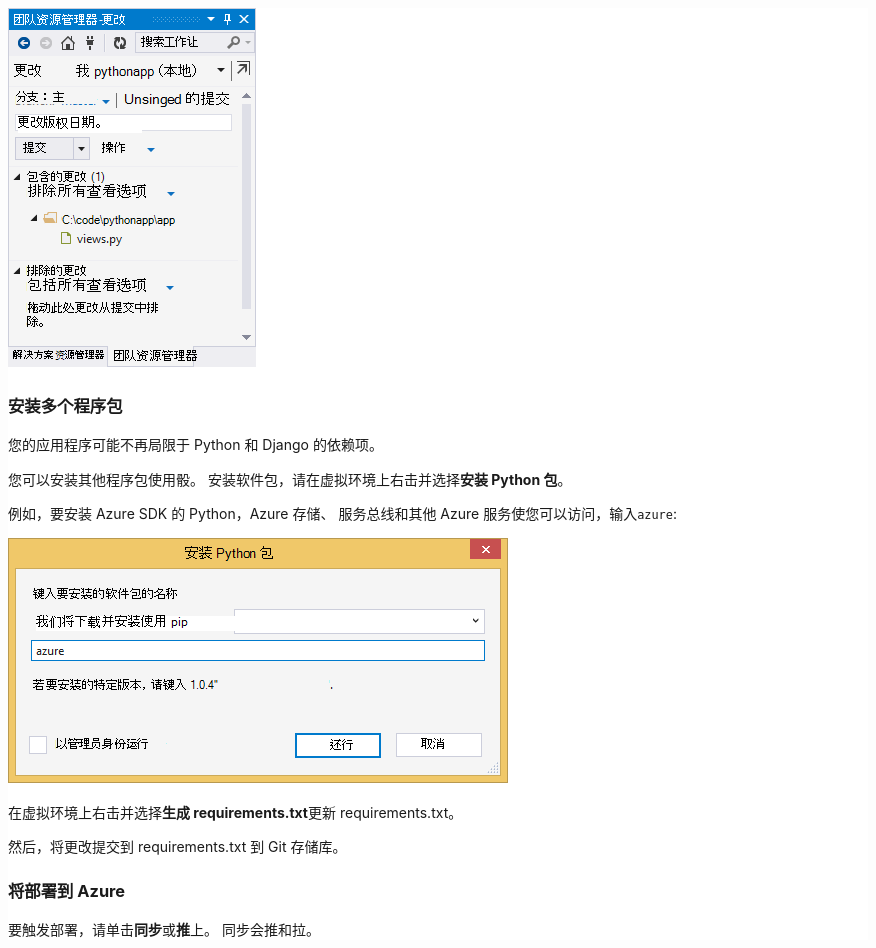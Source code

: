 ![](./media/web-sites-python-create-deploy-django-app/ptvs-commit-django.png)

### <a name="install-more-packages"></a>安装多个程序包

您的应用程序可能不再局限于 Python 和 Django 的依赖项。

您可以安装其他程序包使用骰。 安装软件包，请在虚拟环境上右击并选择**安装 Python 包**。

例如，要安装 Azure SDK 的 Python，Azure 存储、 服务总线和其他 Azure 服务使您可以访问，输入`azure`:

![](./media/web-sites-python-create-deploy-django-app/ptvs-install-package-dialog.png)

在虚拟环境上右击并选择**生成 requirements.txt**更新 requirements.txt。

然后，将更改提交到 requirements.txt 到 Git 存储库。

### <a name="deploy-to-azure"></a>将部署到 Azure

要触发部署，请单击**同步**或**推**上。 同步会推和拉。
